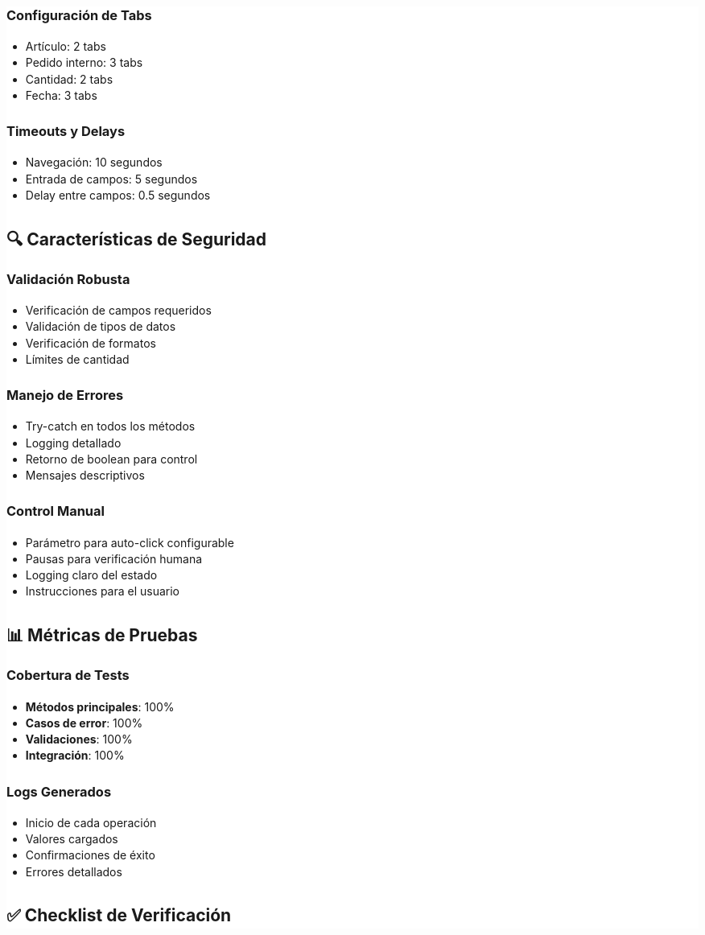 ### **Configuración de Tabs**
- Artículo: 2 tabs
- Pedido interno: 3 tabs
- Cantidad: 2 tabs
- Fecha: 3 tabs

### **Timeouts y Delays**
- Navegación: 10 segundos
- Entrada de campos: 5 segundos
- Delay entre campos: 0.5 segundos

## 🔍 Características de Seguridad

### **Validación Robusta**
- Verificación de campos requeridos
- Validación de tipos de datos
- Verificación de formatos
- Límites de cantidad

### **Manejo de Errores**
- Try-catch en todos los métodos
- Logging detallado
- Retorno de boolean para control
- Mensajes descriptivos

### **Control Manual**
- Parámetro para auto-click configurable
- Pausas para verificación humana
- Logging claro del estado
- Instrucciones para el usuario

## 📊 Métricas de Pruebas

### **Cobertura de Tests**
- **Métodos principales**: 100%
- **Casos de error**: 100%
- **Validaciones**: 100%
- **Integración**: 100%

### **Logs Generados**
- Inicio de cada operación
- Valores cargados
- Confirmaciones de éxito
- Errores detallados

## ✅ Checklist de Verificación

